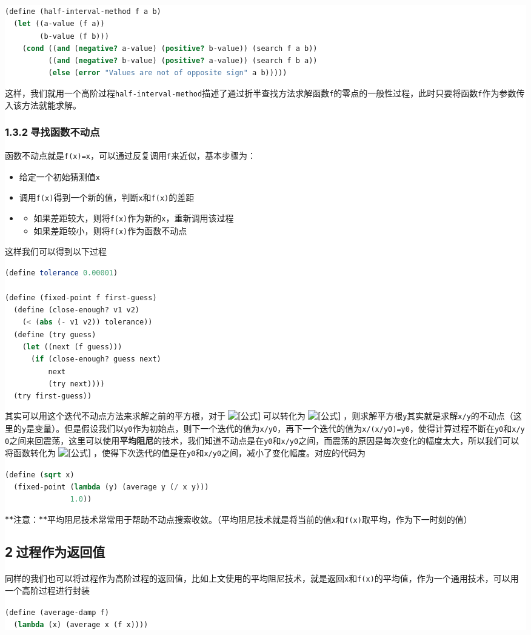```scheme
(define (half-interval-method f a b)
  (let ((a-value (f a))
        (b-value (f b)))
    (cond ((and (negative? a-value) (positive? b-value)) (search f a b))
          ((and (negative? b-value) (positive? a-value)) (search f b a))
          (else (error "Values are not of opposite sign" a b)))))
```

这样，我们就用一个高阶过程`half-interval-method`描述了通过折半查找方法求解函数`f`的零点的一般性过程，此时只要将函数`f`作为参数传入该方法就能求解。

### 1.3.2 寻找函数不动点

函数不动点就是`f(x)=x`，可以通过反复调用`f`来近似，基本步骤为：

- 给定一个初始猜测值`x`

- 调用`f(x)`得到一个新的值，判断`x`和`f(x)`的差距

- - 如果差距较大，则将`f(x)`作为新的`x`，重新调用该过程
  - 如果差距较小，则将`f(x)`作为函数不动点

这样我们可以得到以下过程

```scheme
(define tolerance 0.00001)

(define (fixed-point f first-guess)
  (define (close-enough? v1 v2)
    (< (abs (- v1 v2)) tolerance))
  (define (try guess)
    (let ((next (f guess)))
      (if (close-enough? guess next)
          next
          (try next))))
  (try first-guess))
```

其实可以用这个迭代不动点方法来求解之前的平方根，对于 ![[公式]](https://www.zhihu.com/equation?tex=y%5E2%3Dx) 可以转化为 ![[公式]](https://www.zhihu.com/equation?tex=y%3Dx%2Fy) ，则求解平方根`y`其实就是求解`x/y`的不动点（这里的`y`是变量）。但是假设我们以`y0`作为初始点，则下一个迭代的值为`x/y0`，再下一个迭代的值为`x/(x/y0)=y0`，使得计算过程不断在`y0`和`x/y0`之间来回震荡，这里可以使用**平均阻尼**的技术，我们知道不动点是在`y0`和`x/y0`之间，而震荡的原因是每次变化的幅度太大，所以我们可以将函数转化为 ![[公式]](https://www.zhihu.com/equation?tex=y%3D%5Cfrac%7B1%7D%7B2%7D%28y%2Bx%2Fy%29) ，使得下次迭代的值是在`y0`和`x/y0`之间，减小了变化幅度。对应的代码为

```scheme
(define (sqrt x)
  (fixed-point (lambda (y) (average y (/ x y)))
               1.0)) 
```

**注意：**平均阻尼技术常常用于帮助不动点搜索收敛。（平均阻尼技术就是将当前的值`x`和`f(x)`取平均，作为下一时刻的值）

## 2 过程作为返回值

同样的我们也可以将过程作为高阶过程的返回值，比如上文使用的平均阻尼技术，就是返回`x`和`f(x)`的平均值，作为一个通用技术，可以用一个高阶过程进行封装

```scheme
(define (average-damp f)
  (lambda (x) (average x (f x)))) 
```
